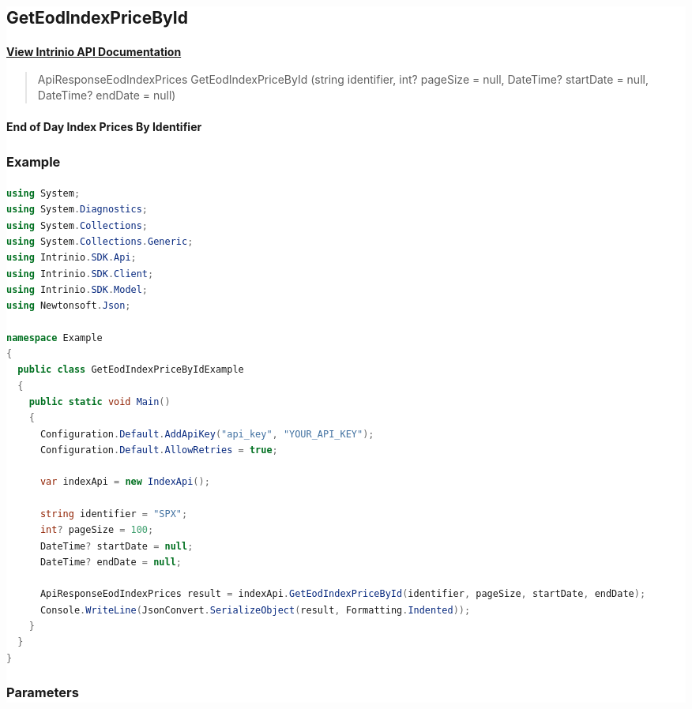 <a name="geteodindexpricebyid"></a>
## **GetEodIndexPriceById**

[**View Intrinio API Documentation**](https://docs.intrinio.com/documentation/csharp/GetEodIndexPriceById_v2)

[//]: # (START_OVERVIEW)

> ApiResponseEodIndexPrices GetEodIndexPriceById (string identifier, int? pageSize = null, DateTime? startDate = null, DateTime? endDate = null)

#### End of Day Index Prices By Identifier


[//]: # (END_OVERVIEW)

### Example

[//]: # (START_CODE_EXAMPLE)

```csharp
using System;
using System.Diagnostics;
using System.Collections;
using System.Collections.Generic;
using Intrinio.SDK.Api;
using Intrinio.SDK.Client;
using Intrinio.SDK.Model;
using Newtonsoft.Json;

namespace Example
{
  public class GetEodIndexPriceByIdExample
  {
    public static void Main()
    {
      Configuration.Default.AddApiKey("api_key", "YOUR_API_KEY");
      Configuration.Default.AllowRetries = true;
      
      var indexApi = new IndexApi();
      
      string identifier = "SPX";
      int? pageSize = 100;
      DateTime? startDate = null;
      DateTime? endDate = null;
      
      ApiResponseEodIndexPrices result = indexApi.GetEodIndexPriceById(identifier, pageSize, startDate, endDate);
      Console.WriteLine(JsonConvert.SerializeObject(result, Formatting.Indented));
    }
  }
}
```

[//]: # (END_CODE_EXAMPLE)

### Parameters


[//]: # (START_OPERATION)
[//]: # (CLASS:Intrinio.SDK.Api.IndexApi)
[//]: # (METHOD:GetAllEconomicIndices)
[//]: # (RETURN_TYPE:Intrinio.SDK.Model.ApiResponseEconomicIndices)
[//]: # (RETURN_TYPE_KIND:object)
[//]: # (RETURN_TYPE_DOC:ApiResponseEconomicIndices.md)
[//]: # (OPERATION:GetAllEconomicIndices_v2)
[//]: # (ENDPOINT:/indices/economic)
[//]: # (DOCUMENT_LINK:IndexApi.md#getalleconomicindices)
[//]: # (START_PARAMETERS)
[//]: # (END_PARAMETERS)
[//]: # (END_OPERATION)
[//]: # (START_OPERATION)
[//]: # (CLASS:Intrinio.SDK.Api.IndexApi)
[//]: # (METHOD:GetAllEodIndexPrices)
[//]: # (RETURN_TYPE:Intrinio.SDK.Model.ApiResponseEodIndexPricesAll)
[//]: # (RETURN_TYPE_KIND:object)
[//]: # (RETURN_TYPE_DOC:ApiResponseEodIndexPricesAll.md)
[//]: # (OPERATION:GetAllEodIndexPrices_v2)
[//]: # (ENDPOINT:/indices/prices/eod)
[//]: # (DOCUMENT_LINK:IndexApi.md#getalleodindexprices)
[//]: # (START_PARAMETERS)
[//]: # (END_PARAMETERS)
[//]: # (END_OPERATION)
[//]: # (START_OPERATION)
[//]: # (CLASS:Intrinio.SDK.Api.IndexApi)
[//]: # (METHOD:GetAllIndexSummaries)
[//]: # (RETURN_TYPE:Intrinio.SDK.Model.ApiResponseIndices)
[//]: # (RETURN_TYPE_KIND:object)
[//]: # (RETURN_TYPE_DOC:ApiResponseIndices.md)
[//]: # (OPERATION:GetAllIndexSummaries_v2)
[//]: # (ENDPOINT:/indices)
[//]: # (DOCUMENT_LINK:IndexApi.md#getallindexsummaries)
[//]: # (START_PARAMETERS)
[//]: # (END_PARAMETERS)
[//]: # (END_OPERATION)
[//]: # (START_OPERATION)
[//]: # (CLASS:Intrinio.SDK.Api.IndexApi)
[//]: # (METHOD:GetAllRealtimeIndexPrices)
[//]: # (RETURN_TYPE:Intrinio.SDK.Model.ApiResponseRealtimeIndexPrices)
[//]: # (RETURN_TYPE_KIND:object)
[//]: # (RETURN_TYPE_DOC:ApiResponseRealtimeIndexPrices.md)
[//]: # (OPERATION:GetAllRealtimeIndexPrices_v2)
[//]: # (ENDPOINT:/indices/prices/realtime)
[//]: # (DOCUMENT_LINK:IndexApi.md#getallrealtimeindexprices)
[//]: # (START_PARAMETERS)
[//]: # (END_PARAMETERS)
[//]: # (END_OPERATION)
[//]: # (START_OPERATION)
[//]: # (CLASS:Intrinio.SDK.Api.IndexApi)
[//]: # (METHOD:GetAllSicIndices)
[//]: # (RETURN_TYPE:Intrinio.SDK.Model.ApiResponseSICIndices)
[//]: # (RETURN_TYPE_KIND:object)
[//]: # (RETURN_TYPE_DOC:ApiResponseSICIndices.md)
[//]: # (OPERATION:GetAllSicIndices_v2)
[//]: # (ENDPOINT:/indices/sic)
[//]: # (DOCUMENT_LINK:IndexApi.md#getallsicindices)
[//]: # (START_PARAMETERS)
[//]: # (END_PARAMETERS)
[//]: # (END_OPERATION)
[//]: # (START_OPERATION)
[//]: # (CLASS:Intrinio.SDK.Api.IndexApi)
[//]: # (METHOD:GetAllStockMarketIndices)
[//]: # (RETURN_TYPE:Intrinio.SDK.Model.ApiResponseStockMarketIndices)
[//]: # (RETURN_TYPE_KIND:object)
[//]: # (RETURN_TYPE_DOC:ApiResponseStockMarketIndices.md)
[//]: # (OPERATION:GetAllStockMarketIndices_v2)
[//]: # (ENDPOINT:/indices/stock_market)
[//]: # (DOCUMENT_LINK:IndexApi.md#getallstockmarketindices)
[//]: # (START_PARAMETERS)
[//]: # (END_PARAMETERS)
[//]: # (END_OPERATION)
[//]: # (START_OPERATION)
[//]: # (CLASS:Intrinio.SDK.Api.IndexApi)
[//]: # (METHOD:GetEconomicIndexById)
[//]: # (RETURN_TYPE:Intrinio.SDK.Model.EconomicIndex)
[//]: # (RETURN_TYPE_KIND:object)
[//]: # (RETURN_TYPE_DOC:EconomicIndex.md)
[//]: # (OPERATION:GetEconomicIndexById_v2)
[//]: # (ENDPOINT:/indices/economic/{identifier})
[//]: # (DOCUMENT_LINK:IndexApi.md#geteconomicindexbyid)
[//]: # (START_PARAMETERS)
[//]: # (END_PARAMETERS)
[//]: # (END_OPERATION)
[//]: # (START_OPERATION)
[//]: # (CLASS:Intrinio.SDK.Api.IndexApi)
[//]: # (METHOD:GetEconomicIndexDataPointNumber)
[//]: # (RETURN_TYPE:decimal?)
[//]: # (RETURN_TYPE_KIND:primitive)
[//]: # (RETURN_TYPE_DOC:)
[//]: # (OPERATION:GetEconomicIndexDataPointNumber_v2)
[//]: # (ENDPOINT:/indices/economic/{identifier}/data_point/{tag}/number)
[//]: # (DOCUMENT_LINK:IndexApi.md#geteconomicindexdatapointnumber)
[//]: # (START_PARAMETERS)
[//]: # (END_PARAMETERS)
[//]: # (END_OPERATION)
[//]: # (START_OPERATION)
[//]: # (CLASS:Intrinio.SDK.Api.IndexApi)
[//]: # (METHOD:GetEconomicIndexDataPointText)
[//]: # (RETURN_TYPE:string)
[//]: # (RETURN_TYPE_KIND:primitive)
[//]: # (RETURN_TYPE_DOC:)
[//]: # (OPERATION:GetEconomicIndexDataPointText_v2)
[//]: # (ENDPOINT:/indices/economic/{identifier}/data_point/{tag}/text)
[//]: # (DOCUMENT_LINK:IndexApi.md#geteconomicindexdatapointtext)
[//]: # (START_PARAMETERS)
[//]: # (END_PARAMETERS)
[//]: # (END_OPERATION)
[//]: # (START_OPERATION)
[//]: # (CLASS:Intrinio.SDK.Api.IndexApi)
[//]: # (METHOD:GetEconomicIndexHistoricalData)
[//]: # (RETURN_TYPE:Intrinio.SDK.Model.ApiResponseEconomicIndexHistoricalData)
[//]: # (RETURN_TYPE_KIND:object)
[//]: # (RETURN_TYPE_DOC:ApiResponseEconomicIndexHistoricalData.md)
[//]: # (OPERATION:GetEconomicIndexHistoricalData_v2)
[//]: # (ENDPOINT:/indices/economic/{identifier}/historical_data/{tag})
[//]: # (DOCUMENT_LINK:IndexApi.md#geteconomicindexhistoricaldata)
[//]: # (START_PARAMETERS)
[//]: # (END_PARAMETERS)
[//]: # (END_OPERATION)
[//]: # (START_OPERATION)
[//]: # (CLASS:Intrinio.SDK.Api.IndexApi)
[//]: # (METHOD:GetEodIndexPriceById)
[//]: # (RETURN_TYPE:Intrinio.SDK.Model.ApiResponseEodIndexPrices)
[//]: # (RETURN_TYPE_KIND:object)
[//]: # (RETURN_TYPE_DOC:ApiResponseEodIndexPrices.md)
[//]: # (OPERATION:GetEodIndexPriceById_v2)
[//]: # (ENDPOINT:/indices/{identifier}/eod)
[//]: # (DOCUMENT_LINK:IndexApi.md#geteodindexpricebyid)
[//]: # (START_PARAMETERS)
[//]: # (END_PARAMETERS)
[//]: # (END_OPERATION)
[//]: # (START_OPERATION)
[//]: # (CLASS:Intrinio.SDK.Api.IndexApi)
[//]: # (METHOD:GetIndexSummaryById)
[//]: # (RETURN_TYPE:Intrinio.SDK.Model.ApiResponseIndex)
[//]: # (RETURN_TYPE_KIND:object)
[//]: # (RETURN_TYPE_DOC:ApiResponseIndex.md)
[//]: # (OPERATION:GetIndexSummaryById_v2)
[//]: # (ENDPOINT:/indices/{identifier})
[//]: # (DOCUMENT_LINK:IndexApi.md#getindexsummarybyid)
[//]: # (START_PARAMETERS)
[//]: # (END_PARAMETERS)
[//]: # (END_OPERATION)
[//]: # (START_OPERATION)
[//]: # (CLASS:Intrinio.SDK.Api.IndexApi)
[//]: # (METHOD:GetRealtimeIndexPriceById)
[//]: # (RETURN_TYPE:Intrinio.SDK.Model.RealtimeIndexPrice)
[//]: # (RETURN_TYPE_KIND:object)
[//]: # (RETURN_TYPE_DOC:RealtimeIndexPrice.md)
[//]: # (OPERATION:GetRealtimeIndexPriceById_v2)
[//]: # (ENDPOINT:/indices/{identifier}/realtime)
[//]: # (DOCUMENT_LINK:IndexApi.md#getrealtimeindexpricebyid)
[//]: # (START_PARAMETERS)
[//]: # (END_PARAMETERS)
[//]: # (END_OPERATION)
[//]: # (START_OPERATION)
[//]: # (CLASS:Intrinio.SDK.Api.IndexApi)
[//]: # (METHOD:GetSicIndexById)
[//]: # (RETURN_TYPE:Intrinio.SDK.Model.SICIndex)
[//]: # (RETURN_TYPE_KIND:object)
[//]: # (RETURN_TYPE_DOC:SICIndex.md)
[//]: # (OPERATION:GetSicIndexById_v2)
[//]: # (ENDPOINT:/indices/sic/{identifier})
[//]: # (DOCUMENT_LINK:IndexApi.md#getsicindexbyid)
[//]: # (START_PARAMETERS)
[//]: # (END_PARAMETERS)
[//]: # (END_OPERATION)
[//]: # (START_OPERATION)
[//]: # (CLASS:Intrinio.SDK.Api.IndexApi)
[//]: # (METHOD:GetSicIndexDataPointNumber)
[//]: # (RETURN_TYPE:decimal?)
[//]: # (RETURN_TYPE_KIND:primitive)
[//]: # (RETURN_TYPE_DOC:)
[//]: # (OPERATION:GetSicIndexDataPointNumber_v2)
[//]: # (ENDPOINT:/indices/sic/{identifier}/data_point/{tag}/number)
[//]: # (DOCUMENT_LINK:IndexApi.md#getsicindexdatapointnumber)
[//]: # (START_PARAMETERS)
[//]: # (END_PARAMETERS)
[//]: # (END_OPERATION)
[//]: # (START_OPERATION)
[//]: # (CLASS:Intrinio.SDK.Api.IndexApi)
[//]: # (METHOD:GetSicIndexDataPointText)
[//]: # (RETURN_TYPE:string)
[//]: # (RETURN_TYPE_KIND:primitive)
[//]: # (RETURN_TYPE_DOC:)
[//]: # (OPERATION:GetSicIndexDataPointText_v2)
[//]: # (ENDPOINT:/indices/sic/{identifier}/data_point/{tag}/text)
[//]: # (DOCUMENT_LINK:IndexApi.md#getsicindexdatapointtext)
[//]: # (START_PARAMETERS)
[//]: # (END_PARAMETERS)
[//]: # (END_OPERATION)
[//]: # (START_OPERATION)
[//]: # (CLASS:Intrinio.SDK.Api.IndexApi)
[//]: # (METHOD:GetSicIndexHistoricalData)
[//]: # (RETURN_TYPE:Intrinio.SDK.Model.ApiResponseSICIndexHistoricalData)
[//]: # (RETURN_TYPE_KIND:object)
[//]: # (RETURN_TYPE_DOC:ApiResponseSICIndexHistoricalData.md)
[//]: # (OPERATION:GetSicIndexHistoricalData_v2)
[//]: # (ENDPOINT:/indices/sic/{identifier}/historical_data/{tag})
[//]: # (DOCUMENT_LINK:IndexApi.md#getsicindexhistoricaldata)
[//]: # (START_PARAMETERS)
[//]: # (END_PARAMETERS)
[//]: # (END_OPERATION)
[//]: # (START_OPERATION)
[//]: # (CLASS:Intrinio.SDK.Api.IndexApi)
[//]: # (METHOD:GetStockMarketIndexById)
[//]: # (RETURN_TYPE:Intrinio.SDK.Model.StockMarketIndex)
[//]: # (RETURN_TYPE_KIND:object)
[//]: # (RETURN_TYPE_DOC:StockMarketIndex.md)
[//]: # (OPERATION:GetStockMarketIndexById_v2)
[//]: # (ENDPOINT:/indices/stock_market/{identifier})
[//]: # (DOCUMENT_LINK:IndexApi.md#getstockmarketindexbyid)
[//]: # (START_PARAMETERS)
[//]: # (END_PARAMETERS)
[//]: # (END_OPERATION)
[//]: # (START_OPERATION)
[//]: # (CLASS:Intrinio.SDK.Api.IndexApi)
[//]: # (METHOD:GetStockMarketIndexDataPointNumber)
[//]: # (RETURN_TYPE:decimal?)
[//]: # (RETURN_TYPE_KIND:primitive)
[//]: # (RETURN_TYPE_DOC:)
[//]: # (OPERATION:GetStockMarketIndexDataPointNumber_v2)
[//]: # (ENDPOINT:/indices/stock_market/{identifier}/data_point/{tag}/number)
[//]: # (DOCUMENT_LINK:IndexApi.md#getstockmarketindexdatapointnumber)
[//]: # (START_PARAMETERS)
[//]: # (END_PARAMETERS)
[//]: # (END_OPERATION)
[//]: # (START_OPERATION)
[//]: # (CLASS:Intrinio.SDK.Api.IndexApi)
[//]: # (METHOD:GetStockMarketIndexDataPointText)
[//]: # (RETURN_TYPE:string)
[//]: # (RETURN_TYPE_KIND:primitive)
[//]: # (RETURN_TYPE_DOC:)
[//]: # (OPERATION:GetStockMarketIndexDataPointText_v2)
[//]: # (ENDPOINT:/indices/stock_market/{identifier}/data_point/{tag}/text)
[//]: # (DOCUMENT_LINK:IndexApi.md#getstockmarketindexdatapointtext)
[//]: # (START_PARAMETERS)
[//]: # (END_PARAMETERS)
[//]: # (END_OPERATION)
[//]: # (START_OPERATION)
[//]: # (CLASS:Intrinio.SDK.Api.IndexApi)
[//]: # (METHOD:GetStockMarketIndexHistoricalData)
[//]: # (RETURN_TYPE:Intrinio.SDK.Model.ApiResponseStockMarketIndexHistoricalData)
[//]: # (RETURN_TYPE_KIND:object)
[//]: # (RETURN_TYPE_DOC:ApiResponseStockMarketIndexHistoricalData.md)
[//]: # (OPERATION:GetStockMarketIndexHistoricalData_v2)
[//]: # (ENDPOINT:/indices/stock_market/{identifier}/historical_data/{tag})
[//]: # (DOCUMENT_LINK:IndexApi.md#getstockmarketindexhistoricaldata)
[//]: # (START_PARAMETERS)
[//]: # (END_PARAMETERS)
[//]: # (END_OPERATION)
[//]: # (START_OPERATION)
[//]: # (CLASS:Intrinio.SDK.Api.IndexApi)
[//]: # (METHOD:SearchEconomicIndices)
[//]: # (RETURN_TYPE:Intrinio.SDK.Model.ApiResponseEconomicIndicesSearch)
[//]: # (RETURN_TYPE_KIND:object)
[//]: # (RETURN_TYPE_DOC:ApiResponseEconomicIndicesSearch.md)
[//]: # (OPERATION:SearchEconomicIndices_v2)
[//]: # (ENDPOINT:/indices/economic/search)
[//]: # (DOCUMENT_LINK:IndexApi.md#searcheconomicindices)
[//]: # (START_PARAMETERS)
[//]: # (END_PARAMETERS)
[//]: # (END_OPERATION)
[//]: # (START_OPERATION)
[//]: # (CLASS:Intrinio.SDK.Api.IndexApi)
[//]: # (METHOD:SearchSicIndices)
[//]: # (RETURN_TYPE:Intrinio.SDK.Model.ApiResponseSICIndicesSearch)
[//]: # (RETURN_TYPE_KIND:object)
[//]: # (RETURN_TYPE_DOC:ApiResponseSICIndicesSearch.md)
[//]: # (OPERATION:SearchSicIndices_v2)
[//]: # (ENDPOINT:/indices/sic/search)
[//]: # (DOCUMENT_LINK:IndexApi.md#searchsicindices)
[//]: # (START_PARAMETERS)
[//]: # (END_PARAMETERS)
[//]: # (END_OPERATION)
[//]: # (START_OPERATION)
[//]: # (CLASS:Intrinio.SDK.Api.IndexApi)
[//]: # (METHOD:SearchStockMarketsIndices)
[//]: # (RETURN_TYPE:Intrinio.SDK.Model.ApiResponseStockMarketIndicesSearch)
[//]: # (RETURN_TYPE_KIND:object)
[//]: # (RETURN_TYPE_DOC:ApiResponseStockMarketIndicesSearch.md)
[//]: # (OPERATION:SearchStockMarketsIndices_v2)
[//]: # (ENDPOINT:/indices/stock_market/search)
[//]: # (DOCUMENT_LINK:IndexApi.md#searchstockmarketsindices)
[//]: # (START_PARAMETERS)
[//]: # (END_PARAMETERS)
[//]: # (END_OPERATION)